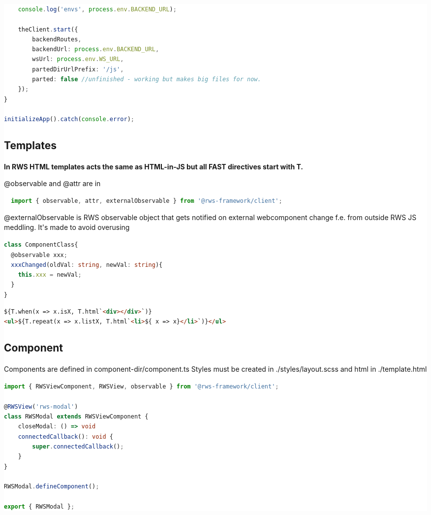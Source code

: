 ```typescript
    console.log('envs', process.env.BACKEND_URL);

    theClient.start({
        backendRoutes,
        backendUrl: process.env.BACKEND_URL,
        wsUrl: process.env.WS_URL,
        partedDirUrlPrefix: '/js',
        parted: false //unfinished - working but makes big files for now. 
    });
}

initializeApp().catch(console.error);
```

## Templates

**In RWS HTML templates acts the same as HTML-in-JS but all FAST directives start with T.**

@observable and @attr are in

```typescript
  import { observable, attr, externalObservable } from '@rws-framework/client';  
```

@externalObservable is RWS observable object that gets notified on external webcomponent change f.e. from outside RWS JS meddling. It's made to avoid overusing 

```typescript
class ComponentClass{
  @observable xxx; 
  xxxChanged(oldVal: string, newVal: string){
    this.xxx = newVal;
  }
}
```

```HTML
${T.when(x => x.isX, T.html`<div></div>`)}
<ul>${T.repeat(x => x.listX, T.html`<li>${ x => x}</li>`)}</ul>
```

## Component

Components are defined in component-dir/component.ts
Styles must be created in ./styles/layout.scss and html in ./template.html

```typescript
import { RWSViewComponent, RWSView, observable } from '@rws-framework/client';

@RWSView('rws-modal')
class RWSModal extends RWSViewComponent {      
    closeModal: () => void
    connectedCallback(): void {
        super.connectedCallback();        
    }
}

RWSModal.defineComponent();

export { RWSModal };
```
